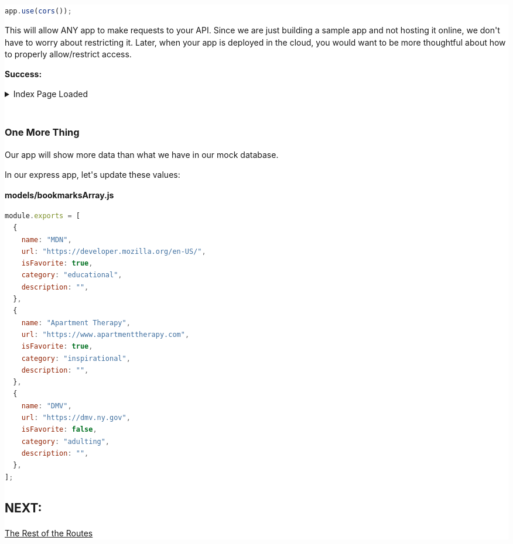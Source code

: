```js
app.use(cors());
```

This will allow ANY app to make requests to your API. Since we are just building a sample app and not hosting it online, we don't have to worry about restricting it. Later, when your app is deployed in the cloud, you would want to be more thoughtful about how to properly allow/restrict access.

**Success:**

<details><summary>Index Page Loaded</summary></details>

<br />

### One More Thing

Our app will show more data than what we have in our mock database.

In our express app, let's update these values:

**models/bookmarksArray.js**

```js
module.exports = [
  {
    name: "MDN",
    url: "https://developer.mozilla.org/en-US/",
    isFavorite: true,
    category: "educational",
    description: "",
  },
  {
    name: "Apartment Therapy",
    url: "https://www.apartmenttherapy.com",
    isFavorite: true,
    category: "inspirational",
    description: "",
  },
  {
    name: "DMV",
    url: "https://dmv.ny.gov",
    isFavorite: false,
    category: "adulting",
    description: "",
  },
];
```

## NEXT:

[The Rest of the Routes](./rest-of-the-routes.md)
